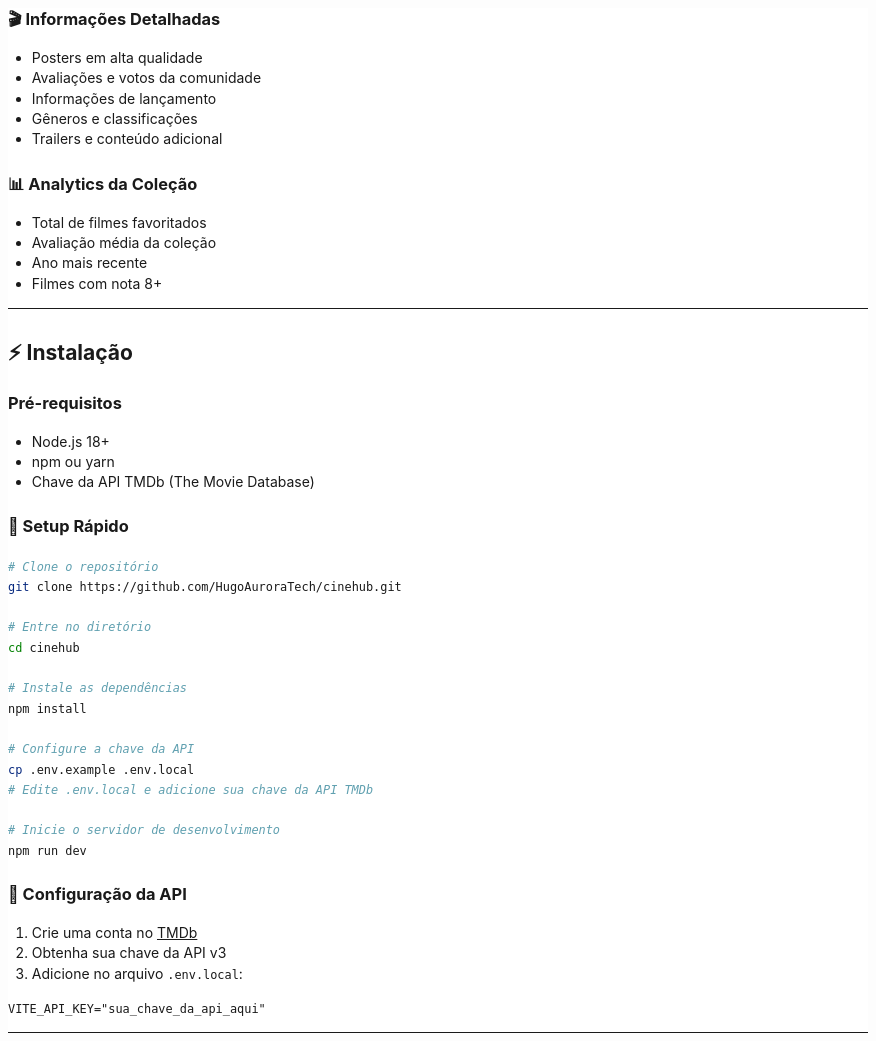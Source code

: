 ### 🎬 **Informações Detalhadas**
- Posters em alta qualidade
- Avaliações e votos da comunidade
- Informações de lançamento
- Gêneros e classificações
- Trailers e conteúdo adicional

### 📊 **Analytics da Coleção**
- Total de filmes favoritados
- Avaliação média da coleção
- Ano mais recente
- Filmes com nota 8+


---

## ⚡ Instalação

### Pré-requisitos
- Node.js 18+
- npm ou yarn
- Chave da API TMDb (The Movie Database)

### 🚀 Setup Rápido

```bash
# Clone o repositório
git clone https://github.com/HugoAuroraTech/cinehub.git

# Entre no diretório
cd cinehub

# Instale as dependências
npm install

# Configure a chave da API
cp .env.example .env.local
# Edite .env.local e adicione sua chave da API TMDb

# Inicie o servidor de desenvolvimento
npm run dev
```

### 🔑 Configuração da API

1. Crie uma conta no [TMDb](https://www.themoviedb.org/)
2. Obtenha sua chave da API v3
3. Adicione no arquivo `.env.local`:

```env
VITE_API_KEY="sua_chave_da_api_aqui"
```

---